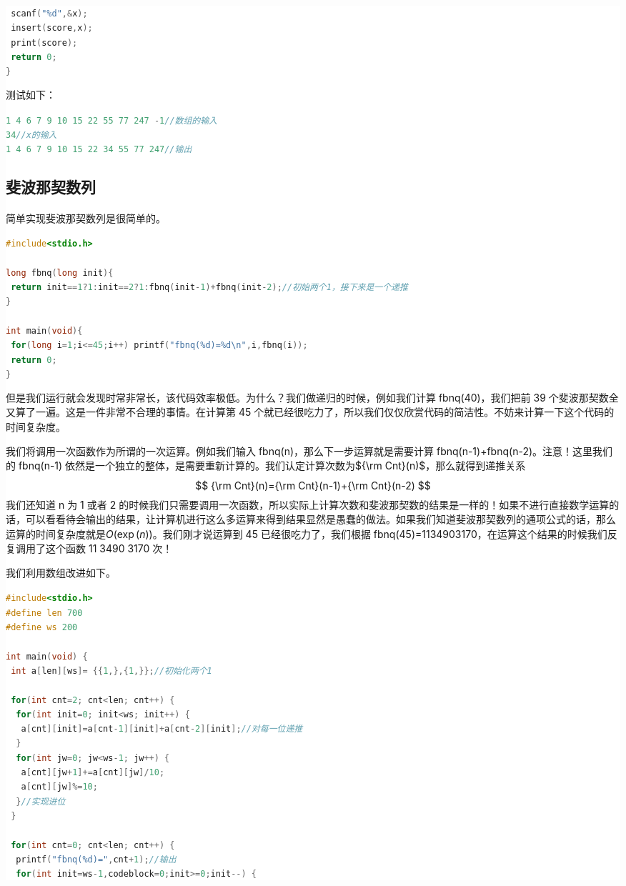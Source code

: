 ```C
 scanf("%d",&x);
 insert(score,x);
 print(score);
 return 0;
}
```

测试如下：

```C
1 4 6 7 9 10 15 22 55 77 247 -1//数组的输入
34//x的输入
1 4 6 7 9 10 15 22 34 55 77 247//输出
```

## 斐波那契数列

简单实现斐波那契数列是很简单的。

```C
#include<stdio.h>

long fbnq(long init){
 return init==1?1:init==2?1:fbnq(init-1)+fbnq(init-2);//初始两个1，接下来是一个递推
}

int main(void){
 for(long i=1;i<=45;i++) printf("fbnq(%d)=%d\n",i,fbnq(i));
 return 0;
}
```

但是我们运行就会发现时常非常长，该代码效率极低。为什么？我们做递归的时候，例如我们计算 fbnq(40)，我们把前 39 个斐波那契数全又算了一遍。这是一件非常不合理的事情。在计算第 45 个就已经很吃力了，所以我们仅仅欣赏代码的简洁性。不妨来计算一下这个代码的时间复杂度。

我们将调用一次函数作为所谓的一次运算。例如我们输入 fbnq(n)，那么下一步运算就是需要计算 fbnq(n-1)+fbnq(n-2)。注意！这里我们的 fbnq(n-1) 依然是一个独立的整体，是需要重新计算的。我们认定计算次数为${\rm Cnt}(n)$，那么就得到递推关系
$$
{\rm Cnt}(n)={\rm Cnt}(n-1)+{\rm Cnt}(n-2)
$$
我们还知道 n 为 1 或者 2 的时候我们只需要调用一次函数，所以实际上计算次数和斐波那契数的结果是一样的！如果不进行直接数学运算的话，可以看看待会输出的结果，让计算机进行这么多运算来得到结果显然是愚蠢的做法。如果我们知道斐波那契数列的通项公式的话，那么运算的时间复杂度就是$O\left(\exp\left(n\right)\right)$。我们刚才说运算到 45 已经很吃力了，我们根据 fbnq(45)=1134903170，在运算这个结果的时候我们反复调用了这个函数 11 3490 3170 次！

我们利用数组改进如下。

```C
#include<stdio.h>
#define len 700
#define ws 200

int main(void) {
 int a[len][ws]= {{1,},{1,}};//初始化两个1

 for(int cnt=2; cnt<len; cnt++) {
  for(int init=0; init<ws; init++) {
   a[cnt][init]=a[cnt-1][init]+a[cnt-2][init];//对每一位递推
  }
  for(int jw=0; jw<ws-1; jw++) {
   a[cnt][jw+1]+=a[cnt][jw]/10;
   a[cnt][jw]%=10;
  }//实现进位
 }

 for(int cnt=0; cnt<len; cnt++) {
  printf("fbnq(%d)=",cnt+1);//输出
  for(int init=ws-1,codeblock=0;init>=0;init--) {
```